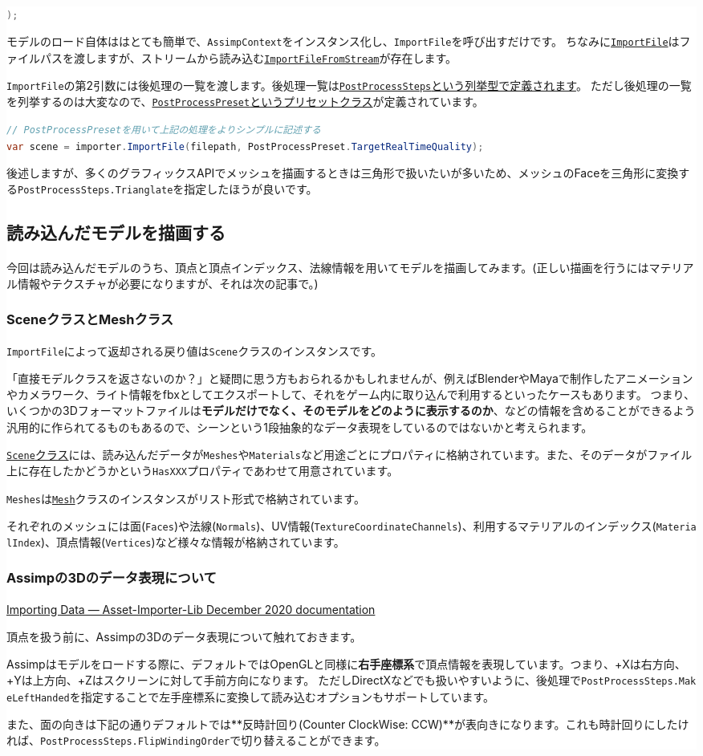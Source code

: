 ```cs
);
```

モデルのロード自体ははとても簡単で、`AssimpContext`をインスタンス化し、`ImportFile`を呼び出すだけです。
ちなみに[`ImportFile`](https://bitbucket.org/Starnick/assimpnet/src/6fb9a0d01123b2ddfb18feec502bcc3bdfa593d2/AssimpNet/AssimpContext.cs#lines-256)はファイルパスを渡しますが、ストリームから読み込む[`ImportFileFromStream`](https://bitbucket.org/Starnick/assimpnet/src/6fb9a0d01123b2ddfb18feec502bcc3bdfa593d2/AssimpNet/AssimpContext.cs#lines-191)が存在します。

`ImportFile`の第2引数には後処理の一覧を渡します。後処理一覧は[`PostProcessSteps`という列挙型で定義されます](https://bitbucket.org/Starnick/assimpnet/src/6fb9a0d01123b2ddfb18feec502bcc3bdfa593d2/AssimpNet/Enums.cs#lines-74)。
ただし後処理の一覧を列挙するのは大変なので、[`PostProcessPreset`というプリセットクラス](https://bitbucket.org/Starnick/assimpnet/src/master/AssimpNet/PostProcessPreset.cs)が定義されています。

```cs
// PostProcessPresetを用いて上記の処理をよりシンプルに記述する
var scene = importer.ImportFile(filepath, PostProcessPreset.TargetRealTimeQuality);
```

後述しますが、多くのグラフィックスAPIでメッシュを描画するときは三角形で扱いたいが多いため、メッシュのFaceを三角形に変換する`PostProcessSteps.Trianglate`を指定したほうが良いです。

## 読み込んだモデルを描画する

今回は読み込んだモデルのうち、頂点と頂点インデックス、法線情報を用いてモデルを描画してみます。(正しい描画を行うにはマテリアル情報やテクスチャが必要になりますが、それは次の記事で。)

### SceneクラスとMeshクラス

`ImportFile`によって返却される戻り値は`Scene`クラスのインスタンスです。

「直接モデルクラスを返さないのか？」と疑問に思う方もおられるかもしれませんが、例えばBlenderやMayaで制作したアニメーションやカメラワーク、ライト情報をfbxとしてエクスポートして、それをゲーム内に取り込んで利用するといったケースもあります。
つまり、いくつかの3Dフォーマットファイルは**モデルだけでなく、そのモデルをどのように表示するのか**、などの情報を含めることができるよう汎用的に作られてるものもあるので、シーンという1段抽象的なデータ表現をしているのではないかと考えられます。

[`Scene`クラス](https://bitbucket.org/Starnick/assimpnet/src/1eef562da794e681ad7cd4b9f6f1d47766ae0ffa/AssimpNet/Scene.cs?at=release%2F4.1.0)には、読み込んだデータが`Meshes`や`Materials`など用途ごとにプロパティに格納されています。また、そのデータがファイル上に存在したかどうかという`HasXXX`プロパティであわせて用意されています。

`Meshes`は[`Mesh`](https://bitbucket.org/Starnick/assimpnet/src/1eef562da794e681ad7cd4b9f6f1d47766ae0ffa/AssimpNet/Mesh.cs?at=release%2F4.1.0)クラスのインスタンスがリスト形式で格納されています。

それぞれのメッシュには面(`Faces`)や法線(`Normals`)、UV情報(`TextureCoordinateChannels`)、利用するマテリアルのインデックス(`MaterialIndex`)、頂点情報(`Vertices`)など様々な情報が格納されています。

### Assimpの3Dのデータ表現について

[Importing Data — Asset-Importer-Lib December 2020 documentation](https://assimp-docs.readthedocs.io/en/latest/usage/use_the_lib.html#data-structures)

頂点を扱う前に、Assimpの3Dのデータ表現について触れておきます。

Assimpはモデルをロードする際に、デフォルトではOpenGLと同様に**右手座標系**で頂点情報を表現しています。つまり、+Xは右方向、+Yは上方向、+Zはスクリーンに対して手前方向になります。
ただしDirectXなどでも扱いやすいように、後処理で`PostProcessSteps.MakeLeftHanded`を指定することで左手座標系に変換して読み込むオプションもサポートしています。

また、面の向きは下記の通りデフォルトでは**反時計回り(Counter ClockWise: CCW)**が表向きになります。これも時計回りにしたければ、`PostProcessSteps.FlipWindingOrder`で切り替えることができます。
